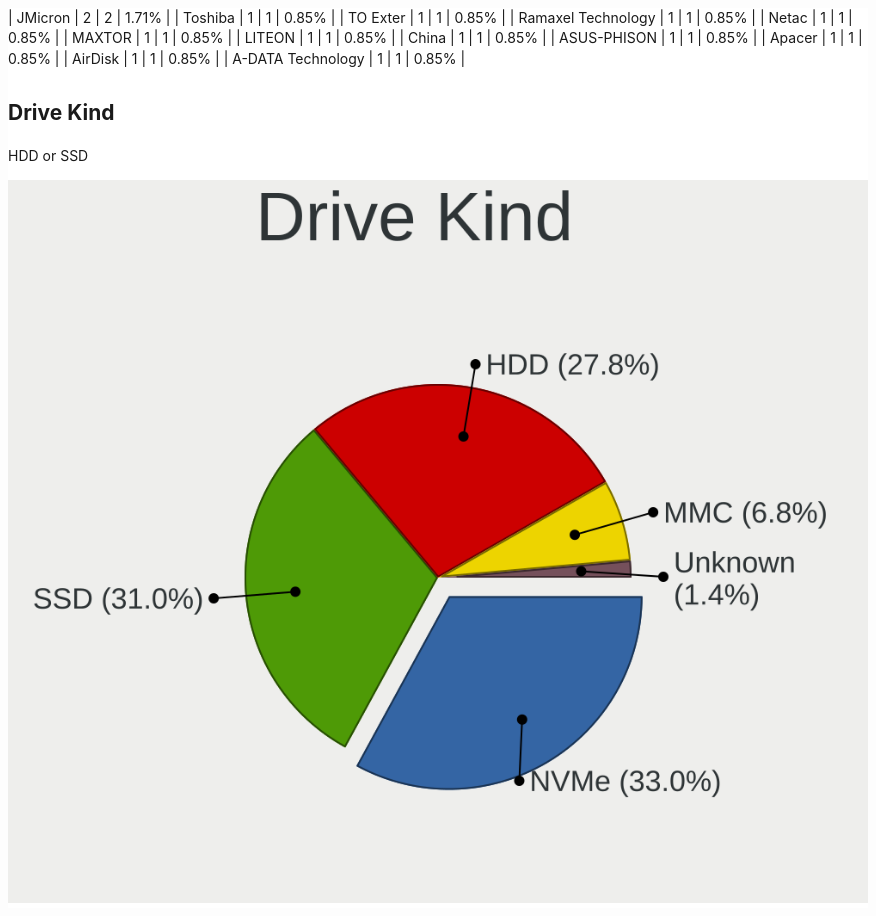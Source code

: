 | JMicron             | 2         | 2      | 1.71%   |
| Toshiba             | 1         | 1      | 0.85%   |
| TO Exter            | 1         | 1      | 0.85%   |
| Ramaxel Technology  | 1         | 1      | 0.85%   |
| Netac               | 1         | 1      | 0.85%   |
| MAXTOR              | 1         | 1      | 0.85%   |
| LITEON              | 1         | 1      | 0.85%   |
| China               | 1         | 1      | 0.85%   |
| ASUS-PHISON         | 1         | 1      | 0.85%   |
| Apacer              | 1         | 1      | 0.85%   |
| AirDisk             | 1         | 1      | 0.85%   |
| A-DATA Technology   | 1         | 1      | 0.85%   |

Drive Kind
----------

HDD or SSD

![Drive Kind](./images/pie_chart/drive_kind.svg)
